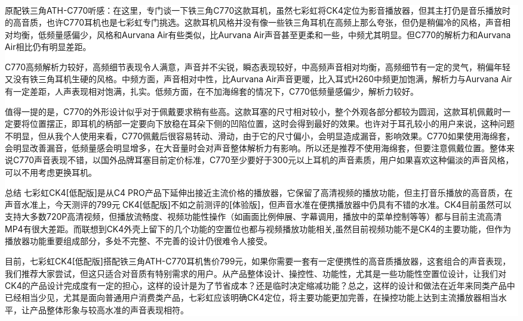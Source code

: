 原配铁三角ATH-C770听感：在这里，专门谈一下铁三角C770这款耳机，虽然七彩虹将CK4定位为影音播放器，但其主打仍是音乐播放时的高音质，也许C770耳机也是七彩虹专门挑选。这款耳机风格并没有像一些铁三角耳机在高频上那么夸张，但仍是稍偏冷的风格，声音相对均衡，低频量感偏少，风格和Aurvana Air有些类似，比Aurvana Air声音甚至更柔和一些，中频尤其明显。但C770的解析力和Aurvana Air相比仍有明显差距。

C770高频解析力较好，高频细节表现令人满意，声音并不尖锐，瞬态表现较好，中高频声音相对均衡，高频细节有一定的灵气，稍偏年轻又没有铁三角耳机生硬的风格。中频方面，声音相对中性，比Aurvana Air声音更暖，比入耳式H260中频更加饱满，解析力与Aurvana Air有一定差距，人声表现相对饱满，扎实。低频方面，在不加海绵套的情况下，C770低频量感偏少，解析力较好。

值得一提的是，C770的外形设计似乎对于佩戴要求稍有些高。这款耳塞的尺寸相对较小，整个外观各部分都较为圆润，这款耳机佩戴时一定要将位置摆正，即耳机的柄部一定要向下放稳在耳朵下侧的凹陷位置，这时会得到最好的效果。也许对于耳孔较小的用户来说，这种问题不明显，但从我个人使用来看，C770佩戴后很容易转动、滑动，由于它的尺寸偏小，会明显造成漏音，影响效果。C770如果使用海绵套，会明显改善漏音，低频量感会明显增多，在大音量时会对声音整体解析力有影响。所以还是推荐不使用海绵套，但要注意佩戴位置。整体来说C770声音表现不错，以国外品牌耳塞目前定价标准，C770至少要好于300元以上耳机的声音素质，用户如果喜欢这种偏淡的声音风格，可以不用考虑更换耳机。

总结
七彩虹CK4[低配版]是从C4 PRO产品下延伸出接近主流价格的播放器，它保留了高清视频的播放功能，但主打音乐播放的高音质，在声音水准上，今天测评的799元 CK4[低配版]不如之前测评的[体验版]，但声音水准在便携播放器中仍具有不错的水准。CK4目前虽然可以支持大多数720P高清视频，但播放流畅度、视频功能性操作（如画面比例伸展、字幕调用，播放中的菜单控制等等）都与目前主流高清MP4有很大差距。而联想到CK4外壳上留下的几个功能的空置位也都与视频播放功能相关,虽然目前视频功能不是CK4的主要功能，但作为播放器功能重要组成部分，多处不完整、不完善的设计仍很难令人接受。

目前，七彩虹CK4[低配版]搭配铁三角ATH-C770耳机售价799元，如果你需要一套有一定便携性的高音质播放器，这套组合的声音表现，我们推荐大家尝试，但这只适合对音质有特别需求的用户。从产品整体设计、操控性、功能性，尤其是一些功能性空置位设计，让我们对CK4的产品设计完成度有一定的担心，这样的设计是为了节省成本？还是临时决定缩减功能？总之，这样的设计和做法在近年来同类产品中已经相当少见，尤其是面向普通用户消费类产品，七彩虹应该明确CK4定位，将主要功能更加完善，在操控功能上达到主流播放器相当水平，让产品整体形象与较高水准的声音表现相符。